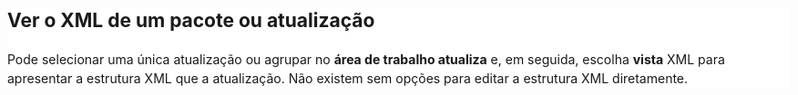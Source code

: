 ## <a name="view-the-xml-of-an-update-or-bundle"></a>Ver o XML de um pacote ou atualização
Pode selecionar uma única atualização ou agrupar no **área de trabalho atualiza** e, em seguida, escolha **vista** XML para apresentar a estrutura XML que a atualização. Não existem sem opções para editar a estrutura XML diretamente.

